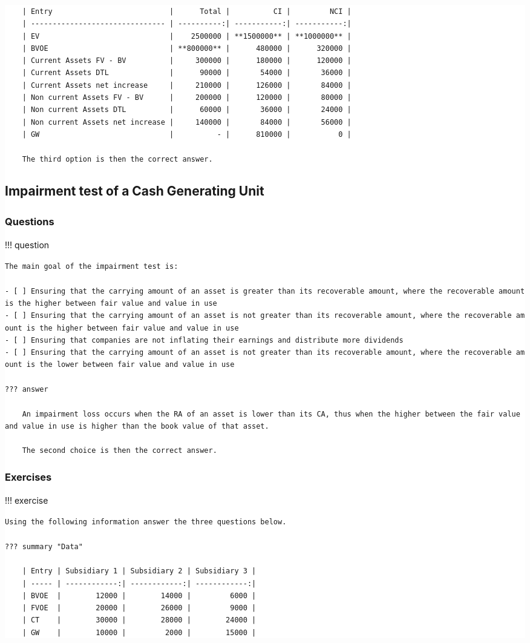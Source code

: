         | Entry                           |      Total |          CI |         NCI |
        | ------------------------------- | ----------:| -----------:| -----------:|
        | EV                              |    2500000 | **1500000** | **1000000** |
        | BVOE                            | **800000** |      480000 |      320000 |
        | Current Assets FV - BV          |     300000 |      180000 |      120000 |
        | Current Assets DTL              |      90000 |       54000 |       36000 |
        | Current Assets net increase     |     210000 |      126000 |       84000 |
        | Non current Assets FV - BV      |     200000 |      120000 |       80000 |
        | Non current Assets DTL          |      60000 |       36000 |       24000 |
        | Non current Assets net increase |     140000 |       84000 |       56000 |
        | GW                              |          - |      810000 |           0 |
     
        The third option is then the correct answer.

## Impairment test of a Cash Generating Unit

### Questions

!!! question

    The main goal of the impairment test is:
  
    - [ ] Ensuring that the carrying amount of an asset is greater than its recoverable amount, where the recoverable amount is the higher between fair value and value in use
    - [ ] Ensuring that the carrying amount of an asset is not greater than its recoverable amount, where the recoverable amount is the higher between fair value and value in use
    - [ ] Ensuring that companies are not inflating their earnings and distribute more dividends
    - [ ] Ensuring that the carrying amount of an asset is not greater than its recoverable amount, where the recoverable amount is the lower between fair value and value in use
    
    ??? answer
    
        An impairment loss occurs when the RA of an asset is lower than its CA, thus when the higher between the fair value and value in use is higher than the book value of that asset.
        
        The second choice is then the correct answer.

### Exercises

!!! exercise

    Using the following information answer the three questions below.
    
    ??? summary "Data"
    
        | Entry | Subsidiary 1 | Subsidiary 2 | Subsidiary 3 |
        | ----- | ------------:| ------------:| ------------:|
        | BVOE  |        12000 |        14000 |         6000 |
        | FVOE  |        20000 |        26000 |         9000 |
        | CT    |        30000 |        28000 |        24000 |
        | GW    |        10000 |         2000 |        15000 |

